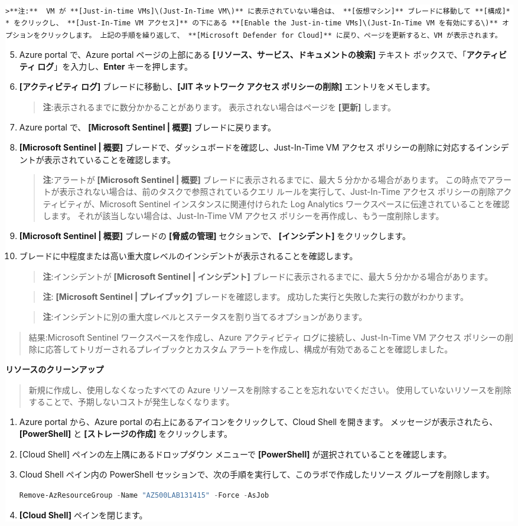     >**注:**  VM が **[Just-in-time VMs]\(Just-In-Time VM\)** に表示されていない場合は、 **[仮想マシン]** ブレードに移動して **[構成]** をクリックし、 **[Just-In-Time VM アクセス]** の下にある **[Enable the Just-in-time VMs]\(Just-In-Time VM を有効にする\)** オプションをクリックします。 上記の手順を繰り返して、 **[Microsoft Defender for Cloud]** に戻り、ページを更新すると、VM が表示されます。

5. Azure portal で、Azure portal ページの上部にある **[リソース、サービス、ドキュメントの検索]** テキスト ボックスで、「**アクティビティ ログ**」を入力し、**Enter** キーを押します。

6. **[アクティビティ ログ]** ブレードに移動し、**[JIT ネットワーク アクセス ポリシーの削除]** エントリをメモします。 

    >**注**:表示されるまでに数分かかることがあります。 表示されない場合はページを **[更新]** します。

7. Azure portal で、 **[Microsoft Sentinel \| 概要]** ブレードに戻ります。

8. **[Microsoft Sentinel \| 概要]** ブレードで、ダッシュボードを確認し、Just-In-Time VM アクセス ポリシーの削除に対応するインシデントが表示されていることを確認します。

    >**注**:アラートが **[Microsoft Sentinel \| 概要]** ブレードに表示されるまでに、最大 5 分かかる場合があります。 この時点でアラートが表示されない場合は、前のタスクで参照されているクエリ ルールを実行して、Just-In-Time アクセス ポリシーの削除アクティビティが、Microsoft Sentinel インスタンスに関連付けられた Log Analytics ワークスペースに伝達されていることを確認します。 それが該当しない場合は、Just-In-Time VM アクセス ポリシーを再作成し、もう一度削除します。

9. **[Microsoft Sentinel \| 概要]** ブレードの **[脅威の管理]** セクションで、 **[インシデント]** をクリックします。

10. ブレードに中程度または高い重大度レベルのインシデントが表示されることを確認します。

    >**注**:インシデントが **[Microsoft Sentinel \| インシデント]** ブレードに表示されるまでに、最大 5 分かかる場合があります。 

    >**注**: **[Microsoft Sentinel \| プレイブック]** ブレードを確認します。 成功した実行と失敗した実行の数がわかります。

    >**注**:インシデントに別の重大度レベルとステータスを割り当てるオプションがあります。

> 結果:Microsoft Sentinel ワークスペースを作成し、Azure アクティビティ ログに接続し、Just-In-Time VM アクセス ポリシーの削除に応答してトリガーされるプレイブックとカスタム アラートを作成し、構成が有効であることを確認しました。

**リソースのクリーンアップ**

> 新規に作成し、使用しなくなったすべての Azure リソースを削除することを忘れないでください。 使用していないリソースを削除することで、予期しないコストが発生しなくなります。 

1. Azure portal から、Azure portal の右上にあるアイコンをクリックして、Cloud Shell を開きます。 メッセージが表示されたら、**[PowerShell]** と **[ストレージの作成]** をクリックします。

2. [Cloud Shell] ペインの左上隅にあるドロップダウン メニューで **[PowerShell]** が選択されていることを確認します。

3. Cloud Shell ペイン内の PowerShell セッションで、次の手順を実行して、このラボで作成したリソース グループを削除します。
  
    ```powershell
    Remove-AzResourceGroup -Name "AZ500LAB131415" -Force -AsJob
    ```
4. **[Cloud Shell]** ペインを閉じます。

